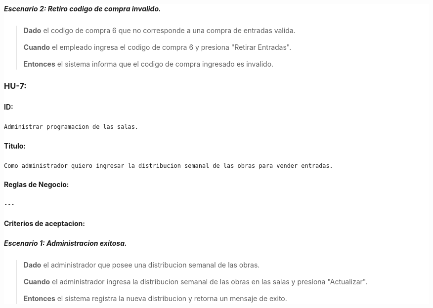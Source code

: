 ##### Escenario 2: Retiro codigo de compra invalido.
>**Dado** el codigo de compra 6 que no corresponde a una compra de entradas valida.
>
>**Cuando** el empleado ingresa el codigo de compra 6 y presiona "Retirar Entradas".
>
>**Entonces** el sistema informa que el codigo de compra ingresado es invalido.

### HU-7:
#### ID:
`Administrar programacion de las salas.`
#### Titulo:
`Como administrador quiero ingresar la distribucion semanal de las obras para vender entradas.`
#### Reglas de Negocio:
`---`
#### Criterios de aceptacion:
##### Escenario 1: Administracion exitosa.
>**Dado** el administrador que posee una distribucion semanal de las obras.
>
>**Cuando** el administrador ingresa la distribucion semanal de las obras en las salas y presiona "Actualizar".
>
>**Entonces** el sistema registra la nueva distribucion y retorna un mensaje de exito.
